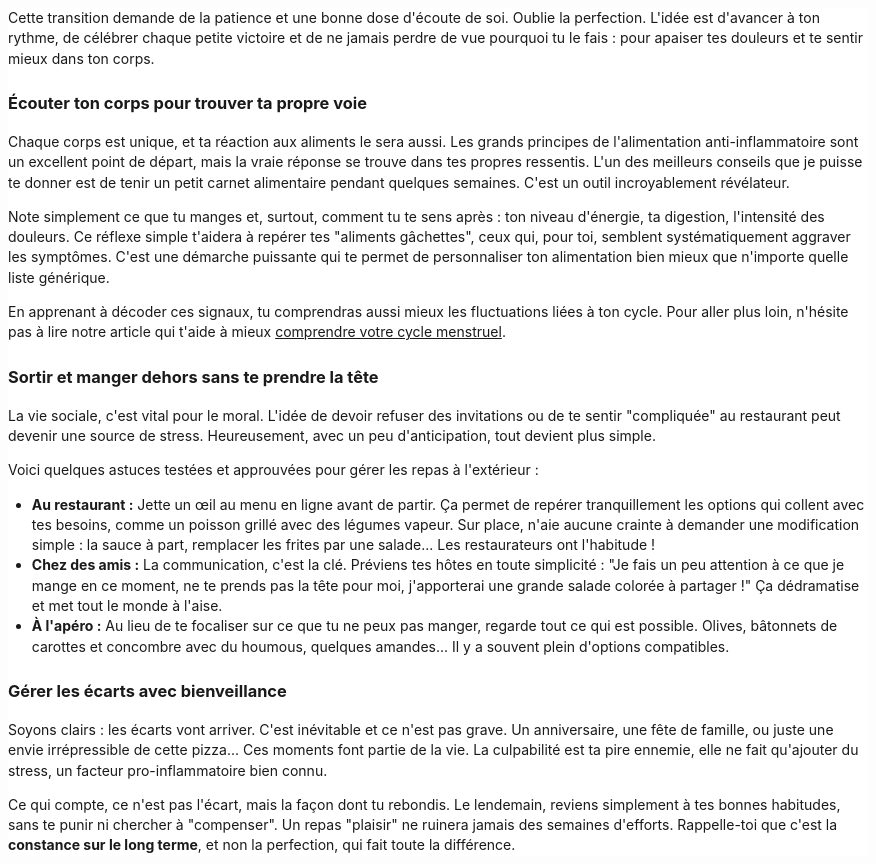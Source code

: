 </figure>

Cette transition demande de la patience et une bonne dose d&#039;écoute de soi. Oublie la perfection. L&#039;idée est d&#039;avancer à ton rythme, de célébrer chaque petite victoire et de ne jamais perdre de vue pourquoi tu le fais : pour apaiser tes douleurs et te sentir mieux dans ton corps.

### Écouter ton corps pour trouver ta propre voie

Chaque corps est unique, et ta réaction aux aliments le sera aussi. Les grands principes de l&#039;alimentation anti-inflammatoire sont un excellent point de départ, mais la vraie réponse se trouve dans tes propres ressentis. L&#039;un des meilleurs conseils que je puisse te donner est de tenir un petit carnet alimentaire pendant quelques semaines. C&#039;est un outil incroyablement révélateur.

Note simplement ce que tu manges et, surtout, comment tu te sens après : ton niveau d&#039;énergie, ta digestion, l&#039;intensité des douleurs. Ce réflexe simple t&#039;aidera à repérer tes &quot;aliments gâchettes&quot;, ceux qui, pour toi, semblent systématiquement aggraver les symptômes. C&#039;est une démarche puissante qui te permet de personnaliser ton alimentation bien mieux que n&#039;importe quelle liste générique.

En apprenant à décoder ces signaux, tu comprendras aussi mieux les fluctuations liées à ton cycle. Pour aller plus loin, n&#039;hésite pas à lire notre article qui t&#039;aide à mieux [comprendre votre cycle menstruel](https://getmoone.com/blog/posts/comprendre-son-cycle-menstruel/).

### Sortir et manger dehors sans te prendre la tête

La vie sociale, c&#039;est vital pour le moral. L&#039;idée de devoir refuser des invitations ou de te sentir &quot;compliquée&quot; au restaurant peut devenir une source de stress. Heureusement, avec un peu d&#039;anticipation, tout devient plus simple.

Voici quelques astuces testées et approuvées pour gérer les repas à l&#039;extérieur :

  - **Au restaurant :** Jette un œil au menu en ligne avant de partir. Ça permet de repérer tranquillement les options qui collent avec tes besoins, comme un poisson grillé avec des légumes vapeur. Sur place, n&#039;aie aucune crainte à demander une modification simple : la sauce à part, remplacer les frites par une salade... Les restaurateurs ont l&#039;habitude !
  - **Chez des amis :** La communication, c&#039;est la clé. Préviens tes hôtes en toute simplicité : &quot;Je fais un peu attention à ce que je mange en ce moment, ne te prends pas la tête pour moi, j&#039;apporterai une grande salade colorée à partager !&quot; Ça dédramatise et met tout le monde à l&#039;aise.
  - **À l&#039;apéro :** Au lieu de te focaliser sur ce que tu ne peux pas manger, regarde tout ce qui est possible. Olives, bâtonnets de carottes et concombre avec du houmous, quelques amandes... Il y a souvent plein d&#039;options compatibles.

### Gérer les écarts avec bienveillance

Soyons clairs : les écarts vont arriver. C&#039;est inévitable et ce n&#039;est pas grave. Un anniversaire, une fête de famille, ou juste une envie irrépressible de cette pizza... Ces moments font partie de la vie. La culpabilité est ta pire ennemie, elle ne fait qu&#039;ajouter du stress, un facteur pro-inflammatoire bien connu.

Ce qui compte, ce n&#039;est pas l&#039;écart, mais la façon dont tu rebondis. Le lendemain, reviens simplement à tes bonnes habitudes, sans te punir ni chercher à &quot;compenser&quot;. Un repas &quot;plaisir&quot; ne ruinera jamais des semaines d&#039;efforts. Rappelle-toi que c&#039;est la **constance sur le long terme**, et non la perfection, qui fait toute la différence.
